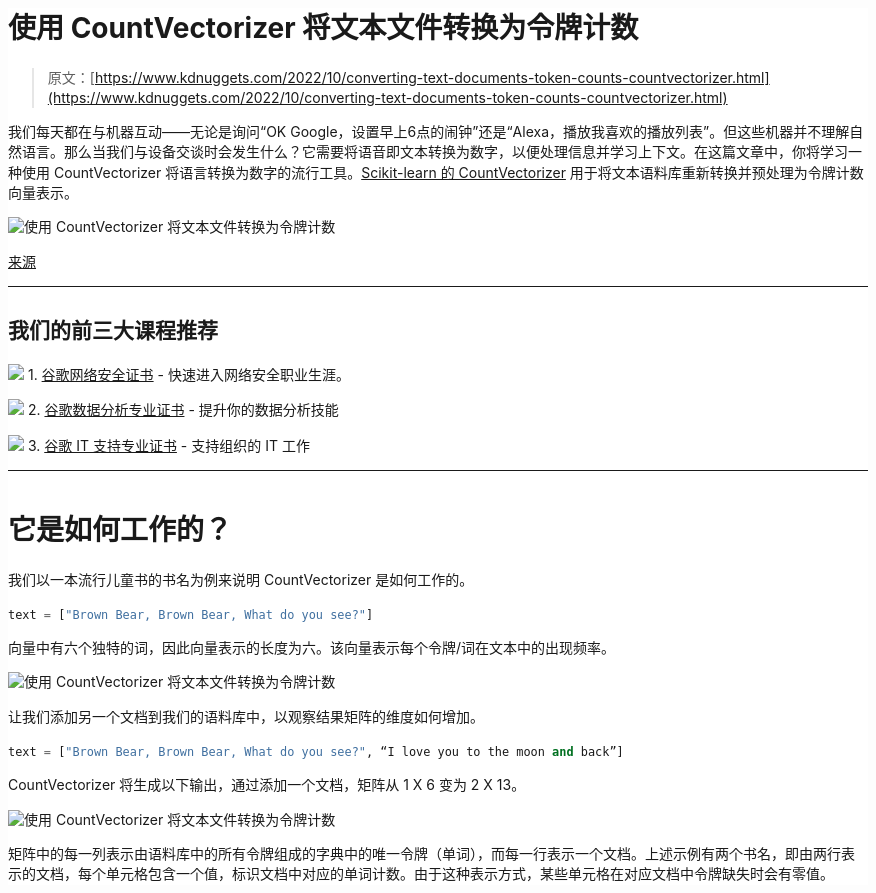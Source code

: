 # 使用 CountVectorizer 将文本文件转换为令牌计数

> 原文：[https://www.kdnuggets.com/2022/10/converting-text-documents-token-counts-countvectorizer.html](https://www.kdnuggets.com/2022/10/converting-text-documents-token-counts-countvectorizer.html)

我们每天都在与机器互动——无论是询问“OK Google，设置早上6点的闹钟”还是“Alexa，播放我喜欢的播放列表”。但这些机器并不理解自然语言。那么当我们与设备交谈时会发生什么？它需要将语音即文本转换为数字，以便处理信息并学习上下文。在这篇文章中，你将学习一种使用 CountVectorizer 将语言转换为数字的流行工具。[Scikit-learn 的 CountVectorizer](https://scikit-learn.org/stable/modules/generated/sklearn.feature_extraction.text.CountVectorizer.html) 用于将文本语料库重新转换并预处理为令牌计数向量表示。

![使用 CountVectorizer 将文本文件转换为令牌计数](../Images/fc067cd21dca6b31af364682a86f4fc8.png)

[来源](https://img.freepik.com/free-vector/human-hand-typing-computer-with-different-symbols-located-near-cup-coffee-side-view-open-laptop-flat-vector-illustration-new-technologies-millennials-work-concept_74855-21931.jpg?w=1480&t=st=1665332617~exp=1665333217~hmac=75d8c5ae364cabb50f74dbc02bc175292145468ab3c10b2f506adff151278f11)

* * *

## 我们的前三大课程推荐

![](../Images/0244c01ba9267c002ef39d4907e0b8fb.png) 1\. [谷歌网络安全证书](https://www.kdnuggets.com/google-cybersecurity) - 快速进入网络安全职业生涯。

![](../Images/e225c49c3c91745821c8c0368bf04711.png) 2\. [谷歌数据分析专业证书](https://www.kdnuggets.com/google-data-analytics) - 提升你的数据分析技能

![](../Images/0244c01ba9267c002ef39d4907e0b8fb.png) 3\. [谷歌 IT 支持专业证书](https://www.kdnuggets.com/google-itsupport) - 支持组织的 IT 工作

* * *

# 它是如何工作的？

我们以一本流行儿童书的书名为例来说明 CountVectorizer 是如何工作的。

```py
text = ["Brown Bear, Brown Bear, What do you see?"]
```

向量中有六个独特的词，因此向量表示的长度为六。该向量表示每个令牌/词在文本中的出现频率。

![使用 CountVectorizer 将文本文件转换为令牌计数](../Images/aa0ff5a87c7c089c1e76b8275f32a5be.png)

让我们添加另一个文档到我们的语料库中，以观察结果矩阵的维度如何增加。

```py
text = ["Brown Bear, Brown Bear, What do you see?", “I love you to the moon and back”]
```

CountVectorizer 将生成以下输出，通过添加一个文档，矩阵从 1 X 6 变为 2 X 13。

![使用 CountVectorizer 将文本文件转换为令牌计数](../Images/10bd82304842443ba4df35a023c1fea0.png)

矩阵中的每一列表示由语料库中的所有令牌组成的字典中的唯一令牌（单词），而每一行表示一个文档。上述示例有两个书名，即由两行表示的文档，每个单元格包含一个值，标识文档中对应的单词计数。由于这种表示方式，某些单元格在对应文档中令牌缺失时会有零值。
